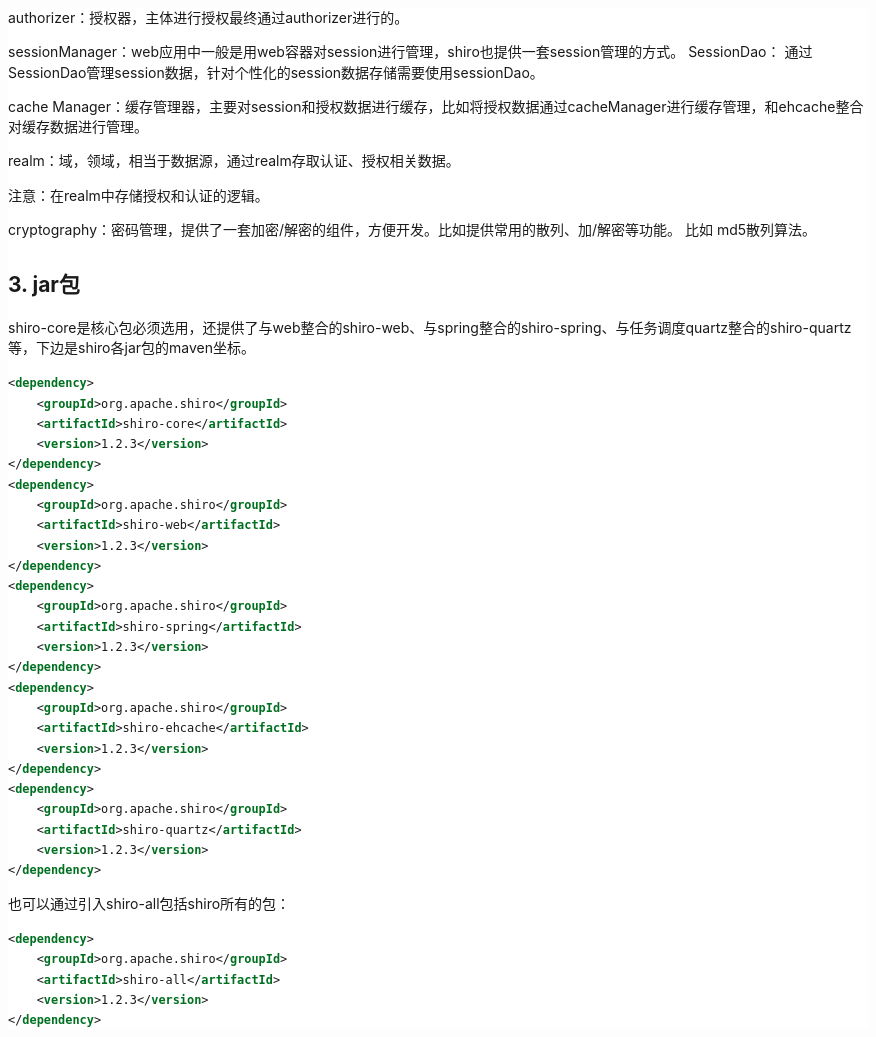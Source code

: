 authorizer：授权器，主体进行授权最终通过authorizer进行的。

sessionManager：web应用中一般是用web容器对session进行管理，shiro也提供一套session管理的方式。
SessionDao：  通过SessionDao管理session数据，针对个性化的session数据存储需要使用sessionDao。

cache Manager：缓存管理器，主要对session和授权数据进行缓存，比如将授权数据通过cacheManager进行缓存管理，和ehcache整合对缓存数据进行管理。

realm：域，领域，相当于数据源，通过realm存取认证、授权相关数据。

注意：在realm中存储授权和认证的逻辑。

cryptography：密码管理，提供了一套加密/解密的组件，方便开发。比如提供常用的散列、加/解密等功能。
比如 md5散列算法。

## 3. jar包
shiro-core是核心包必须选用，还提供了与web整合的shiro-web、与spring整合的shiro-spring、与任务调度quartz整合的shiro-quartz等，下边是shiro各jar包的maven坐标。
```xml
<dependency>
    <groupId>org.apache.shiro</groupId>
    <artifactId>shiro-core</artifactId>
    <version>1.2.3</version>
</dependency>
<dependency>
    <groupId>org.apache.shiro</groupId>
    <artifactId>shiro-web</artifactId>
    <version>1.2.3</version>
</dependency>
<dependency>
    <groupId>org.apache.shiro</groupId>
    <artifactId>shiro-spring</artifactId>
    <version>1.2.3</version>
</dependency>
<dependency>
    <groupId>org.apache.shiro</groupId>
    <artifactId>shiro-ehcache</artifactId>
    <version>1.2.3</version>
</dependency>
<dependency>
    <groupId>org.apache.shiro</groupId>
    <artifactId>shiro-quartz</artifactId>
    <version>1.2.3</version>
</dependency>
```
也可以通过引入shiro-all包括shiro所有的包：
```xml
<dependency>
    <groupId>org.apache.shiro</groupId>
    <artifactId>shiro-all</artifactId>
    <version>1.2.3</version>
</dependency>
```

